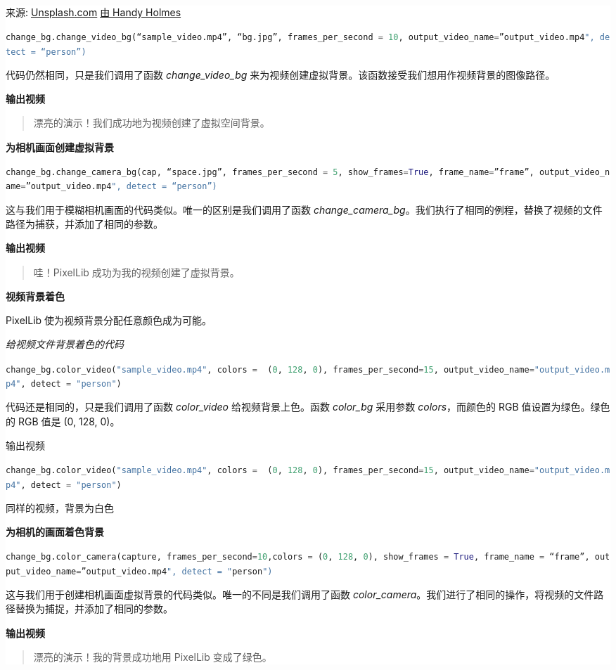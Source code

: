 来源: [Unsplash.com](https://unsplash.com/photos/rCbdp8VCYhQ) [由 Handy Holmes](https://unsplash.com/photos/rCbdp8VCYhQ)

```py
change_bg.change_video_bg(“sample_video.mp4”, “bg.jpg”, frames_per_second = 10, output_video_name=”output_video.mp4", detect = “person”)
```

代码仍然相同，只是我们调用了函数 *change_video_bg* 来为视频创建虚拟背景。该函数接受我们想用作视频背景的图像路径。

**输出视频**

> 漂亮的演示！我们成功地为视频创建了虚拟空间背景。

**为相机画面创建虚拟背景**

```py
change_bg.change_camera_bg(cap, “space.jpg”, frames_per_second = 5, show_frames=True, frame_name=”frame”, output_video_name=”output_video.mp4", detect = “person”)
```

这与我们用于模糊相机画面的代码类似。唯一的区别是我们调用了函数 *change_camera_bg*。我们执行了相同的例程，替换了视频的文件路径为捕获，并添加了相同的参数。

**输出视频**

> 哇！PixelLib 成功为我的视频创建了虚拟背景。

**视频背景着色**

PixelLib 使为视频背景分配任意颜色成为可能。

*给视频文件背景着色的代码*

```py
change_bg.color_video("sample_video.mp4", colors =  (0, 128, 0), frames_per_second=15, output_video_name="output_video.mp4", detect = "person")
```

代码还是相同的，只是我们调用了函数 *color_video* 给视频背景上色。函数 *color_bg* 采用参数 *colors*，而颜色的 RGB 值设置为绿色。绿色的 RGB 值是 (0, 128, 0)。

输出视频

```py
change_bg.color_video("sample_video.mp4", colors =  (0, 128, 0), frames_per_second=15, output_video_name="output_video.mp4", detect = "person")
```

同样的视频，背景为白色

**为相机的画面着色背景**

```py
change_bg.color_camera(capture, frames_per_second=10,colors = (0, 128, 0), show_frames = True, frame_name = “frame”, output_video_name=”output_video.mp4", detect = "person")
```

这与我们用于创建相机画面虚拟背景的代码类似。唯一的不同是我们调用了函数 *color_camera*。我们进行了相同的操作，将视频的文件路径替换为捕捉，并添加了相同的参数。

**输出视频**

> 漂亮的演示！我的背景成功地用 PixelLib 变成了绿色。
